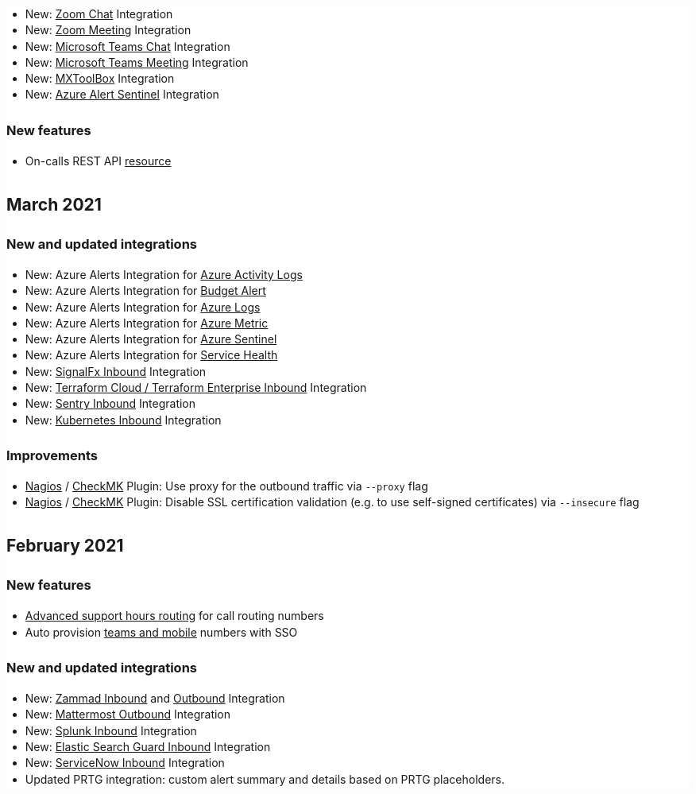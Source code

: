 * New: [Zoom Chat](../integrations/zoom/chat.md) Integration
* New: [Zoom Meeting](../integrations/zoom/meeting.md) Integration
* New: [Microsoft Teams Chat](../integrations/microsoft-teams/chat.md) Integration
* New: [Microsoft Teams Meeting](../integrations/microsoft-teams/meeting.md) Integration
* New: [MXToolBox](../integrations/mxtoolbox.md) Integration
* New: [Azure Alert Sentinel](../integrations/azure-alerts/sentinel.md) Integration

### New features

* On-calls REST API [resource](https://api.ilert.com/api-docs/#tag/On-Calls)

## March 2021

### New and updated integrations

* New: Azure Alerts Integration for [Azure Activity Logs](../integrations/azure-alerts/activity-logs.md)
* New: Azure Alerts Integration for [Budget Alert](../integrations/azure-alerts/budget.md)
* New: Azure Alerts Integration for [Azure Logs](../integrations/azure-alerts/logs.md)
* New: Azure Alerts Integration for [Azure Metric](../integrations/azure-alerts/metric.md)
* New: Azure Alerts Integration for [Azure Sentinel](../integrations/azure-alerts/sentinel.md)
* New: Azure Alerts Integration for [Service Health](../integrations/azure-alerts/service-health.md)
* New: [SignalFx Inbound](../integrations/signalfx.md) Integration
* New: [Terraform Cloud / Terraform Enterprise Inbound](../integrations/terraform-cloud-terraform-enterprise.md) Integration
* New: [Sentry Inbound](../integrations/sentry.md) Integration
* New: [Kubernetes Inbound](../integrations/kubernetes.md) Integration

### Improvements <a href="#improvements" id="improvements"></a>

* [Nagios](../integrations/nagios.md) / [CheckMK](../integrations/checkmk/check-mk.md) Plugin: Use proxy for the outbound traffic via `--proxy` flag
* [Nagios](../integrations/nagios.md) / [CheckMK](../integrations/checkmk/check-mk.md) Plugin: Disable SSL certification validation (e.g. to use self-signed certificates) via `--insecure` flag

## February 2021

### New features

* [Advanced support hours routing](../call-routing/routing-calls-based-on-support-hours.md) for call routing numbers
* Auto provision [teams and mobile](../user-administration/single-sign-on/auto-provisioning-users-and-teams.md) numbers with SSO

### New and updated integrations

* New: [Zammad Inbound](../integrations/zammad/inbound.md) and [Outbound](../integrations/zammad/outbound.md) Integration
* New: [Mattermost Outbound](../integrations/mattermost.md) Integration
* New: [Splunk Inbound](../integrations/splunk.md) Integration
* New: [Elastic Search Guard Inbound](../integrations/search-guard.md) Integration
* New: [ServiceNow Inbound](../integrations/service-now/inbound.md) Integration
* Updated PRTG integration: custom alert summary and details based on PRTG placeholders.
